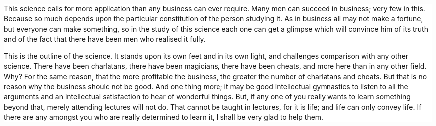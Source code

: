 This science calls for more application than any business can ever
require. Many men can succeed in business; very few in this. Because so
much depends upon the particular constitution of the person studying it.
As in business all may not make a fortune, but everyone can make
something, so in the study of this science each one can get a glimpse
which will convince him of its truth and of the fact that there have
been men who realised it fully.

This is the outline of the science. It stands upon its own feet and in
its own light, and challenges comparison with any other science. There
have been charlatans, there have been magicians, there have been cheats,
and more here than in any other field. Why? For the same reason, that
the more profitable the business, the greater the number of charlatans
and cheats. But that is no reason why the business should not be good.
And one thing more; it may be good intellectual gymnastics to listen to
all the arguments and an intellectual satisfaction to hear of wonderful
things. But, if any one of you really wants to learn something beyond
that, merely attending lectures will not do. That cannot be taught in
lectures, for it is life; and life can only convey life. If there are
any amongst you who are really determined to learn it, I shall be very
glad to help them.